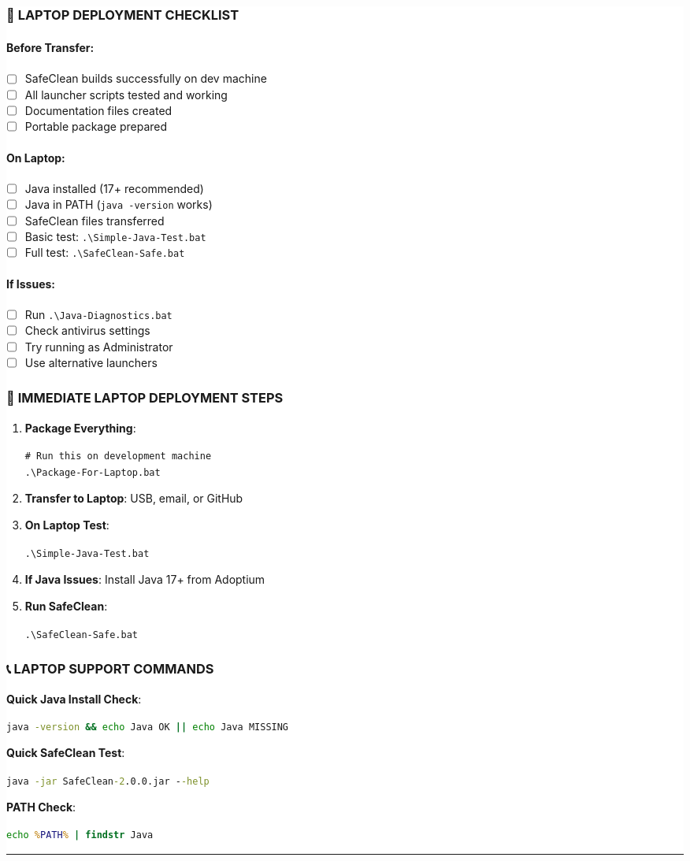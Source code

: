 ### 🎯 **LAPTOP DEPLOYMENT CHECKLIST**

#### Before Transfer:
- [ ] SafeClean builds successfully on dev machine
- [ ] All launcher scripts tested and working
- [ ] Documentation files created
- [ ] Portable package prepared

#### On Laptop:
- [ ] Java installed (17+ recommended)
- [ ] Java in PATH (`java -version` works)
- [ ] SafeClean files transferred
- [ ] Basic test: `.\Simple-Java-Test.bat`
- [ ] Full test: `.\SafeClean-Safe.bat`

#### If Issues:
- [ ] Run `.\Java-Diagnostics.bat`
- [ ] Check antivirus settings
- [ ] Try running as Administrator
- [ ] Use alternative launchers

### 🚀 **IMMEDIATE LAPTOP DEPLOYMENT STEPS**

1. **Package Everything**:
   ```cmd
   # Run this on development machine
   .\Package-For-Laptop.bat
   ```

2. **Transfer to Laptop**: USB, email, or GitHub

3. **On Laptop Test**:
   ```cmd
   .\Simple-Java-Test.bat
   ```

4. **If Java Issues**: Install Java 17+ from Adoptium

5. **Run SafeClean**:
   ```cmd
   .\SafeClean-Safe.bat
   ```

### 📞 **LAPTOP SUPPORT COMMANDS**

**Quick Java Install Check**:
```cmd
java -version && echo Java OK || echo Java MISSING
```

**Quick SafeClean Test**:
```cmd
java -jar SafeClean-2.0.0.jar --help
```

**PATH Check**:
```cmd
echo %PATH% | findstr Java
```

---